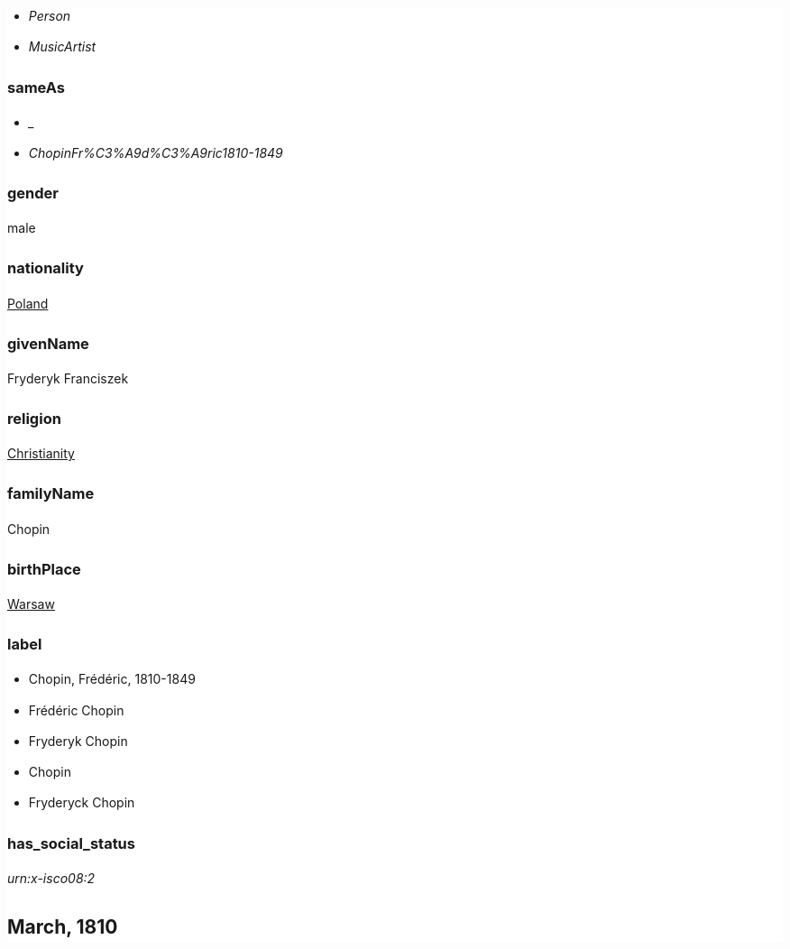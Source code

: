  - *Person*

 - *MusicArtist*

### sameAs

 - *_*

 - *ChopinFr%C3%A9d%C3%A9ric1810-1849*

### gender


male

### nationality


[Poland](#Poland)

### givenName


Fryderyk Franciszek

### religion


[Christianity](#Christianity)

### familyName


Chopin

### birthPlace


[Warsaw](#Warsaw)

### label

 - Chopin, Frédéric, 1810-1849

 - Frédéric Chopin

 - Fryderyk Chopin

 - Chopin

 - Fryderyck Chopin

### has_social_status


*urn:x-isco08:2*

## March, 1810
